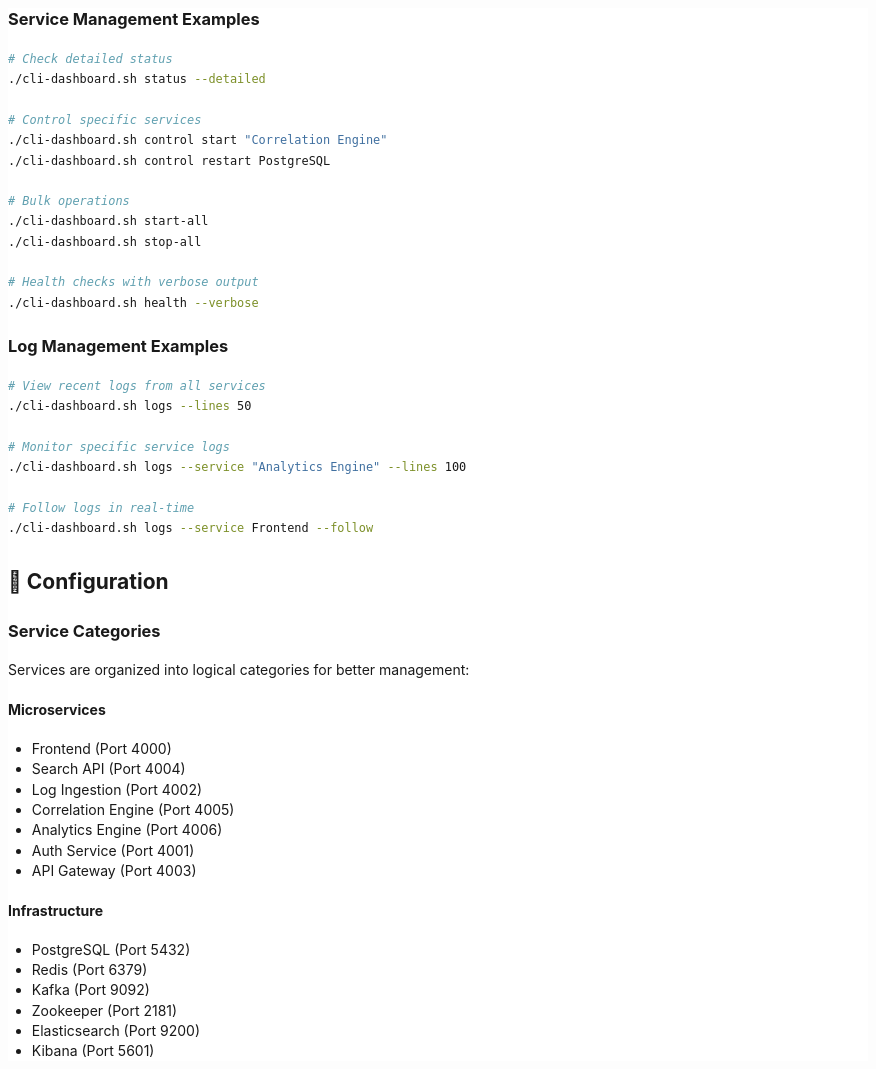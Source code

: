 ### Service Management Examples
```bash
# Check detailed status
./cli-dashboard.sh status --detailed

# Control specific services
./cli-dashboard.sh control start "Correlation Engine"
./cli-dashboard.sh control restart PostgreSQL

# Bulk operations
./cli-dashboard.sh start-all
./cli-dashboard.sh stop-all

# Health checks with verbose output
./cli-dashboard.sh health --verbose
```

### Log Management Examples
```bash
# View recent logs from all services
./cli-dashboard.sh logs --lines 50

# Monitor specific service logs
./cli-dashboard.sh logs --service "Analytics Engine" --lines 100

# Follow logs in real-time
./cli-dashboard.sh logs --service Frontend --follow
```

## 🔧 Configuration

### Service Categories
Services are organized into logical categories for better management:

#### Microservices
- Frontend (Port 4000)
- Search API (Port 4004)
- Log Ingestion (Port 4002)
- Correlation Engine (Port 4005)
- Analytics Engine (Port 4006)
- Auth Service (Port 4001)
- API Gateway (Port 4003)

#### Infrastructure
- PostgreSQL (Port 5432)
- Redis (Port 6379)
- Kafka (Port 9092)
- Zookeeper (Port 2181)
- Elasticsearch (Port 9200)
- Kibana (Port 5601)
